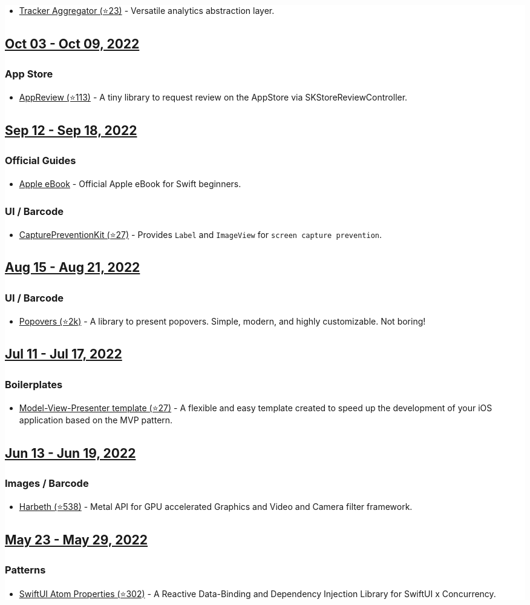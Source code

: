 *   [Tracker Aggregator (⭐23)](https://github.com/kafejo/Tracker-Aggregator) - Versatile analytics abstraction layer.

## [Oct 03 - Oct 09, 2022](/content/2022/40/README.md)

### App Store

*   [AppReview (⭐113)](https://github.com/mezhevikin/AppReview) - A tiny library to request review on the AppStore via SKStoreReviewController.

## [Sep 12 - Sep 18, 2022](/content/2022/37/README.md)

### Official Guides

*   [Apple eBook](https://books.apple.com/us/book/the-swift-programming-language-swift-5-7/id881256329) - Official Apple eBook for Swift beginners.

### UI / Barcode

*   [CapturePreventionKit (⭐27)](https://github.com/Jaesung-Jung/CapturePreventionKit) - Provides `Label` and `ImageView` for `screen capture prevention`.

## [Aug 15 - Aug 21, 2022](/content/2022/33/README.md)

### UI / Barcode

*   [Popovers (⭐2k)](https://github.com/aheze/Popovers) - A library to present popovers. Simple, modern, and highly customizable. Not boring!

## [Jul 11 - Jul 17, 2022](/content/2022/28/README.md)

### Boilerplates

*   [Model-View-Presenter template (⭐27)](https://github.com/onl1ner/ios-mvp-template) - A flexible and easy template created to speed up the development of your iOS application based on the MVP pattern.

## [Jun 13 - Jun 19, 2022](/content/2022/24/README.md)

### Images / Barcode

*   [Harbeth (⭐538)](https://github.com/yangKJ/Harbeth) - Metal API for GPU accelerated Graphics and Video and Camera filter framework.

## [May 23 - May 29, 2022](/content/2022/21/README.md)

### Patterns

*   [SwiftUI Atom Properties (⭐302)](https://github.com/ra1028/swiftui-atom-properties) - A Reactive Data-Binding and Dependency Injection Library for SwiftUI x Concurrency.
